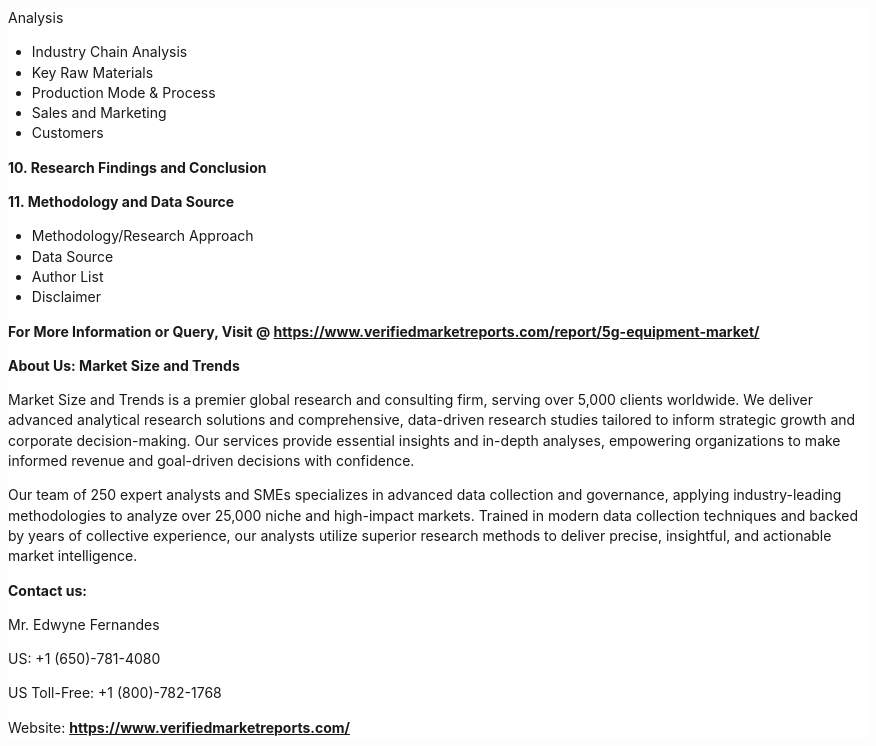 Analysis</strong></p><ul><li>Industry Chain Analysis</li><li>Key Raw Materials</li><li>Production Mode &amp; Process</li><li>Sales and Marketing</li><li>Customers</li></ul><p><strong>10. Research Findings and Conclusion</strong></p><p><strong>11. Methodology and Data Source</strong></p><ul><li>Methodology/Research Approach</li><li>Data Source</li><li>Author List</li><li>Disclaimer</li></ul></p><p><strong>For More Information or Query, Visit @ <a href="https://www.verifiedmarketreports.com/report/5g-equipment-market/">https://www.verifiedmarketreports.com/report/5g-equipment-market/</a></strong></p><p><strong>About Us: Market Size and Trends</strong></p><p>Market Size and Trends is a premier global research and consulting firm, serving over 5,000 clients worldwide. We deliver advanced analytical research solutions and comprehensive, data-driven research studies tailored to inform strategic growth and corporate decision-making. Our services provide essential insights and in-depth analyses, empowering organizations to make informed revenue and goal-driven decisions with confidence.</p><p>Our team of 250 expert analysts and SMEs specializes in advanced data collection and governance, applying industry-leading methodologies to analyze over 25,000 niche and high-impact markets. Trained in modern data collection techniques and backed by years of collective experience, our analysts utilize superior research methods to deliver precise, insightful, and actionable market intelligence.</p><p><strong>Contact us:</strong></p><p>Mr. Edwyne Fernandes</p><p>US: +1 (650)-781-4080</p><p>US Toll-Free: +1 (800)-782-1768</p><p>Website: <strong><a href="https://www.verifiedmarketreports.com/">https://www.verifiedmarketreports.com/</a></strong></p>
